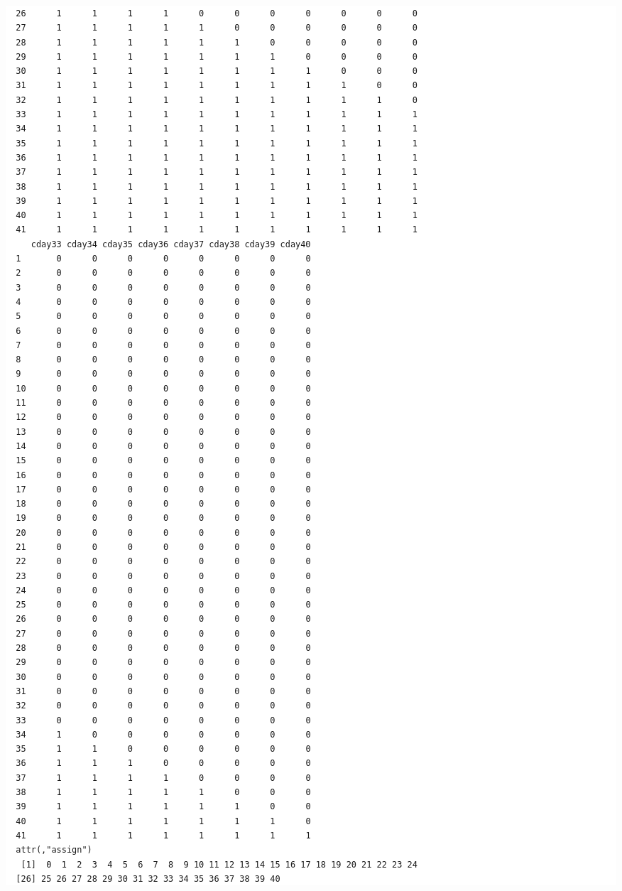       26      1      1      1      1      0      0      0      0      0      0      0
      27      1      1      1      1      1      0      0      0      0      0      0
      28      1      1      1      1      1      1      0      0      0      0      0
      29      1      1      1      1      1      1      1      0      0      0      0
      30      1      1      1      1      1      1      1      1      0      0      0
      31      1      1      1      1      1      1      1      1      1      0      0
      32      1      1      1      1      1      1      1      1      1      1      0
      33      1      1      1      1      1      1      1      1      1      1      1
      34      1      1      1      1      1      1      1      1      1      1      1
      35      1      1      1      1      1      1      1      1      1      1      1
      36      1      1      1      1      1      1      1      1      1      1      1
      37      1      1      1      1      1      1      1      1      1      1      1
      38      1      1      1      1      1      1      1      1      1      1      1
      39      1      1      1      1      1      1      1      1      1      1      1
      40      1      1      1      1      1      1      1      1      1      1      1
      41      1      1      1      1      1      1      1      1      1      1      1
         cday33 cday34 cday35 cday36 cday37 cday38 cday39 cday40
      1       0      0      0      0      0      0      0      0
      2       0      0      0      0      0      0      0      0
      3       0      0      0      0      0      0      0      0
      4       0      0      0      0      0      0      0      0
      5       0      0      0      0      0      0      0      0
      6       0      0      0      0      0      0      0      0
      7       0      0      0      0      0      0      0      0
      8       0      0      0      0      0      0      0      0
      9       0      0      0      0      0      0      0      0
      10      0      0      0      0      0      0      0      0
      11      0      0      0      0      0      0      0      0
      12      0      0      0      0      0      0      0      0
      13      0      0      0      0      0      0      0      0
      14      0      0      0      0      0      0      0      0
      15      0      0      0      0      0      0      0      0
      16      0      0      0      0      0      0      0      0
      17      0      0      0      0      0      0      0      0
      18      0      0      0      0      0      0      0      0
      19      0      0      0      0      0      0      0      0
      20      0      0      0      0      0      0      0      0
      21      0      0      0      0      0      0      0      0
      22      0      0      0      0      0      0      0      0
      23      0      0      0      0      0      0      0      0
      24      0      0      0      0      0      0      0      0
      25      0      0      0      0      0      0      0      0
      26      0      0      0      0      0      0      0      0
      27      0      0      0      0      0      0      0      0
      28      0      0      0      0      0      0      0      0
      29      0      0      0      0      0      0      0      0
      30      0      0      0      0      0      0      0      0
      31      0      0      0      0      0      0      0      0
      32      0      0      0      0      0      0      0      0
      33      0      0      0      0      0      0      0      0
      34      1      0      0      0      0      0      0      0
      35      1      1      0      0      0      0      0      0
      36      1      1      1      0      0      0      0      0
      37      1      1      1      1      0      0      0      0
      38      1      1      1      1      1      0      0      0
      39      1      1      1      1      1      1      0      0
      40      1      1      1      1      1      1      1      0
      41      1      1      1      1      1      1      1      1
      attr(,"assign")
       [1]  0  1  2  3  4  5  6  7  8  9 10 11 12 13 14 15 16 17 18 19 20 21 22 23 24
      [26] 25 26 27 28 29 30 31 32 33 34 35 36 37 38 39 40
      
